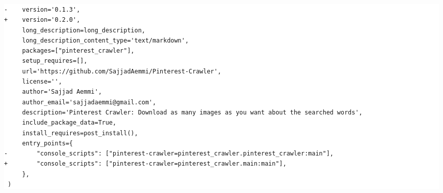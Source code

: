 ```
-    version='0.1.3',
+    version='0.2.0',
     long_description=long_description,
     long_description_content_type='text/markdown',
     packages=["pinterest_crawler"],
     setup_requires=[],
     url='https://github.com/SajjadAemmi/Pinterest-Crawler',
     license='',
     author='Sajjad Aemmi',
     author_email='sajjadaemmi@gmail.com',
     description='Pinterest Crawler: Download as many images as you want about the searched words',
     include_package_data=True,
     install_requires=post_install(),
     entry_points={
-        "console_scripts": ["pinterest-crawler=pinterest_crawler.pinterest_crawler:main"],
+        "console_scripts": ["pinterest-crawler=pinterest_crawler.main:main"],
     },
 )
```

